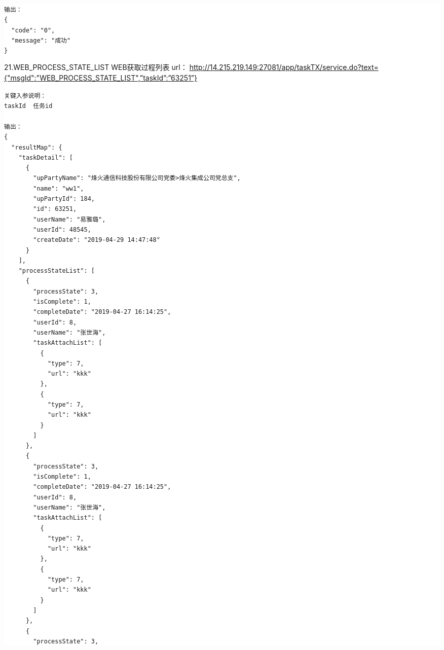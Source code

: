 	输出：
	{	  
	  "code": "0",
	  "message": "成功"
	}

21.WEB_PROCESS_STATE_LIST   WEB获取过程列表
    url：
    http://14.215.219.149:27081/app/taskTX/service.do?text={"msgId":"WEB_PROCESS_STATE_LIST",”taskId”:”63251”}

    关键入参说明：
    taskId  任务id
	
	输出：
	{
	  "resultMap": {
	    "taskDetail": [
	      {
	        "upPartyName": "烽火通信科技股份有限公司党委>烽火集成公司党总支",
	        "name": "ww1",
	        "upPartyId": 184,
	        "id": 63251,
	        "userName": "易雅璐",
	        "userId": 48545,
	        "createDate": "2019-04-29 14:47:48"
	      }
	    ],
	    "processStateList": [
	      {
	        "processState": 3,
	        "isComplete": 1,
	        "completeDate": "2019-04-27 16:14:25",
	        "userId": 8,
	        "userName": "张世海",
	        "taskAttachList": [
	          {
	            "type": 7,
	            "url": "kkk"
	          },
	          {
	            "type": 7,
	            "url": "kkk"
	          }
	        ]
	      },
	      {
	        "processState": 3,
	        "isComplete": 1,
	        "completeDate": "2019-04-27 16:14:25",
	        "userId": 8,
	        "userName": "张世海",
	        "taskAttachList": [
	          {
	            "type": 7,
	            "url": "kkk"
	          },
	          {
	            "type": 7,
	            "url": "kkk"
	          }
	        ]
	      },
	      {
	        "processState": 3,